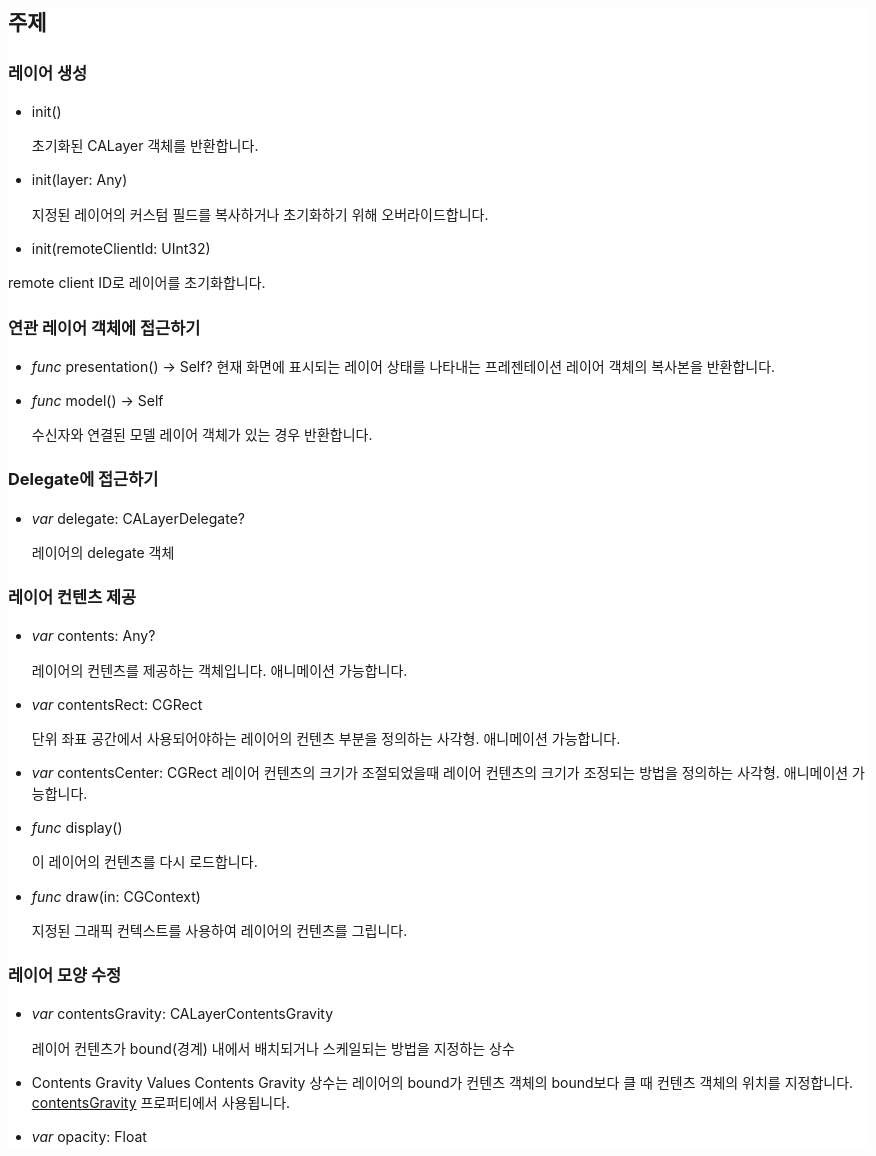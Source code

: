 ## 주제 <a id="topics"></a>

### 레이어 생성 <a id="creating-a-layer"></a>

* init\(\)

  초기화된 CALayer 객체를 반환합니다.

* init\(layer: Any\)

  지정된 레이어의 커스텀 필드를 복사하거나 초기화하기 위해 오버라이드합니다.

*  init\(remoteClientId: UInt32\)

  remote client ID로 레이어를 초기화합니다.

### 연관 레이어 객체에 접근하기 <a id="accessing-related-layer-objects"></a>

* _func_ presentation\(\) -&gt; Self? 현재 화면에 표시되는 레이어 상태를 나타내는 프레젠테이션 레이어 객체의 복사본을 반환합니다.
* _func_ model\(\) -&gt; Self

  수신자와 연결된 모델 레이어 객체가 있는 경우 반환합니다.

### Delegate에 접근하기 <a id="accessing-the-delegate"></a>

* _var_ delegate: CALayerDelegate?

  레이어의 delegate 객체

### 레이어 컨텐츠 제공 <a id="providing-the-layers-content"></a>

* _var_ contents: Any?

  레이어의 컨텐츠를 제공하는 객체입니다. 애니메이션 가능합니다.

* _var_ contentsRect: CGRect

  단위 좌표 공간에서 사용되어야하는 레이어의 컨텐츠 부분을 정의하는 사각형. 애니메이션 가능합니다.

* _var_ contentsCenter: CGRect 레이어 컨텐츠의 크기가 조절되었을때 레이어 컨텐츠의 크기가 조정되는 방법을 정의하는 사각형. 애니메이션 가능합니다.
* _func_ display\(\)

  이 레이어의 컨텐츠를 다시 로드합니다.

* _func_ draw\(in: CGContext\)

  지정된 그래픽 컨텍스트를 사용하여 레이어의 컨텐츠를 그립니다.

### 레이어 모양 수정 <a id="modifying-the-layers-appearance"></a>

* _var_ contentsGravity: CALayerContentsGravity

  레이어 컨텐츠가 bound\(경계\) 내에서 배치되거나 스케일되는 방법을 지정하는 상수

* Contents Gravity Values Contents Gravity 상수는 레이어의 bound가 컨텐츠 객체의 bound보다 클 때 컨텐츠 객체의 위치를 지정합니다. [contentsGravity](../../etc/not-found.md) 프로퍼티에서 사용됩니다.
* _var_ opacity: Float
